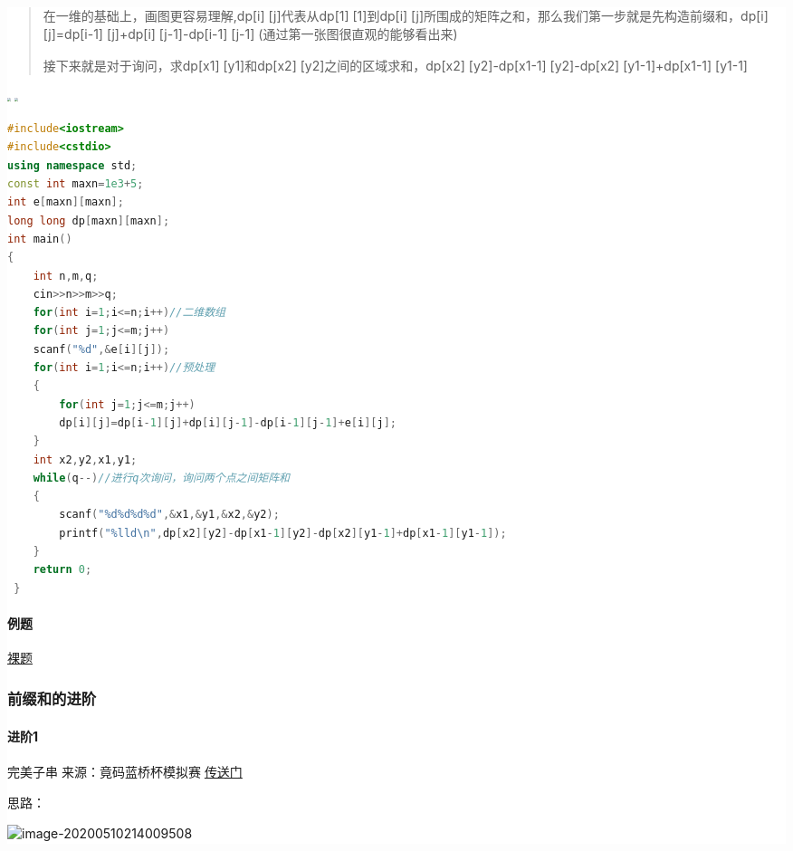 > 在一维的基础上，画图更容易理解,dp[i] [j]代表从dp[1] [1]到dp[i] [j]所围成的矩阵之和，那么我们第一步就是先构造前缀和，dp[i] [j]=dp[i-1] [j]+dp[i] [j-1]-dp[i-1] [j-1] (通过第一张图很直观的能够看出来)
>
> 接下来就是对于询问，求dp[x1] [y1]和dp[x2] [y2]之间的区域求和，dp[x2] [y2]-dp[x1-1] [y2]-dp[x2] [y1-1]+dp[x1-1] [y1-1]

<img src="https://img-blog.csdn.net/20180921215152309?watermark/2/text/aHR0cHM6Ly9ibG9nLmNzZG4ubmV0L3FxXzM0OTkwNzMx/font/5a6L5L2T/fontsize/400/fill/I0JBQkFCMA==/dissolve/70" style="zoom:25%;" />

<img src="https://img-blog.csdn.net/20180922161308238?watermark/2/text/aHR0cHM6Ly9ibG9nLmNzZG4ubmV0L3FxXzM0OTkwNzMx/font/5a6L5L2T/fontsize/400/fill/I0JBQkFCMA==/dissolve/70" style="zoom:25%;" />



```c++
#include<iostream>
#include<cstdio>
using namespace std;
const int maxn=1e3+5;
int e[maxn][maxn];
long long dp[maxn][maxn];
int main()
{
	int n,m,q;
	cin>>n>>m>>q;
	for(int i=1;i<=n;i++)//二维数组
	for(int j=1;j<=m;j++)
	scanf("%d",&e[i][j]);
	for(int i=1;i<=n;i++)//预处理
	{
		for(int j=1;j<=m;j++)
		dp[i][j]=dp[i-1][j]+dp[i][j-1]-dp[i-1][j-1]+e[i][j];
	}
	int x2,y2,x1,y1;
	while(q--)//进行q次询问，询问两个点之间矩阵和
	{
		scanf("%d%d%d%d",&x1,&y1,&x2,&y2);
		printf("%lld\n",dp[x2][y2]-dp[x1-1][y2]-dp[x2][y1-1]+dp[x1-1][y1-1]);
	}
	return 0;
 } 
```

#### 例题

[裸题](http://oj.hzjingma.com/p/39?view=classic)

### 前缀和的进阶

#### 进阶1

完美子串 来源：竟码蓝桥杯模拟赛 [传送门](http://oj.hzjingma.com/contest/problem?id=140&pid=8&_pjax=%23p0)

思路：

![image-20200510214009508](https://i.loli.net/2020/05/10/WQnN3xVYeTBrcvS.png)
